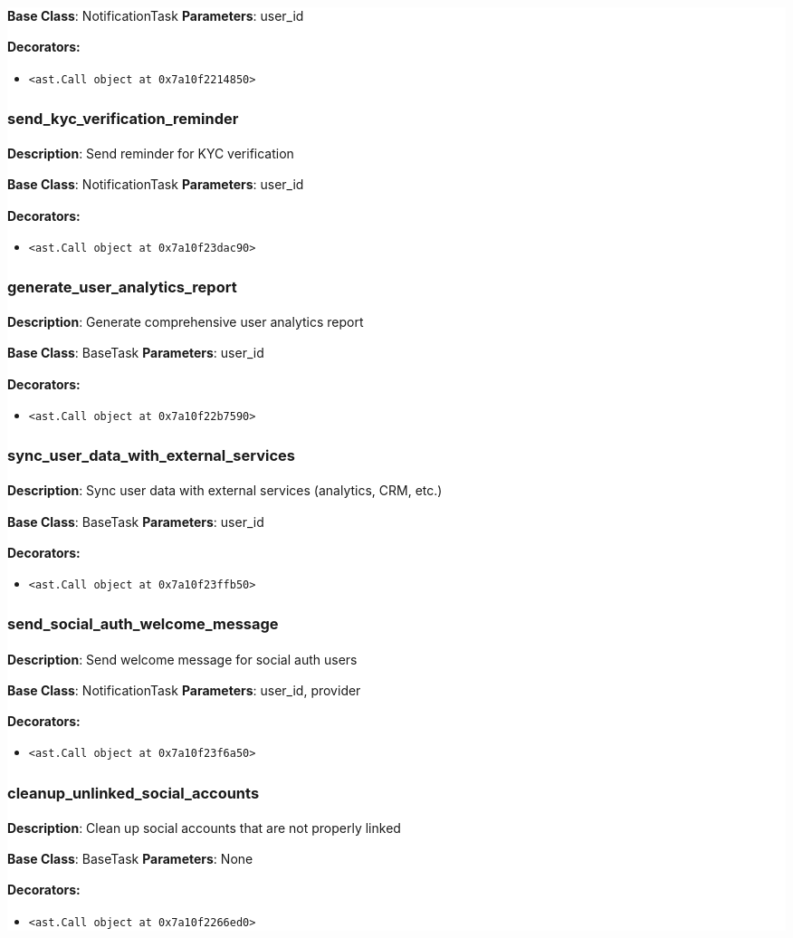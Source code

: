 **Base Class**: NotificationTask
**Parameters**: user_id

**Decorators:**
- `<ast.Call object at 0x7a10f2214850>`


### send_kyc_verification_reminder

**Description**: Send reminder for KYC verification

**Base Class**: NotificationTask
**Parameters**: user_id

**Decorators:**
- `<ast.Call object at 0x7a10f23dac90>`


### generate_user_analytics_report

**Description**: Generate comprehensive user analytics report

**Base Class**: BaseTask
**Parameters**: user_id

**Decorators:**
- `<ast.Call object at 0x7a10f22b7590>`


### sync_user_data_with_external_services

**Description**: Sync user data with external services (analytics, CRM, etc.)

**Base Class**: BaseTask
**Parameters**: user_id

**Decorators:**
- `<ast.Call object at 0x7a10f23ffb50>`


### send_social_auth_welcome_message

**Description**: Send welcome message for social auth users

**Base Class**: NotificationTask
**Parameters**: user_id, provider

**Decorators:**
- `<ast.Call object at 0x7a10f23f6a50>`


### cleanup_unlinked_social_accounts

**Description**: Clean up social accounts that are not properly linked

**Base Class**: BaseTask
**Parameters**: None

**Decorators:**
- `<ast.Call object at 0x7a10f2266ed0>`


